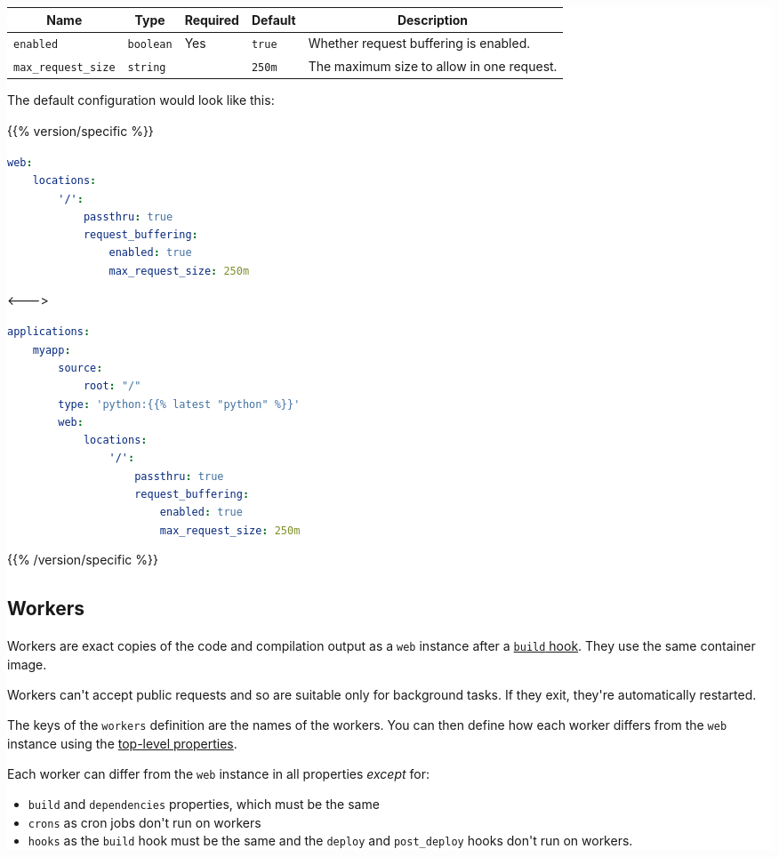 | Name               | Type      | Required | Default | Description |
| ------------------ | --------- | -------- | ------- | ----------- |
| `enabled`          | `boolean` | Yes      | `true`  | Whether request buffering is enabled. |
| `max_request_size` | `string`  |          | `250m`  | The maximum size to allow in one request. |

The default configuration would look like this:

{{% version/specific %}}
```yaml {configFile="app"}
web:
    locations:
        '/':
            passthru: true
            request_buffering:
                enabled: true
                max_request_size: 250m
```
<--->
```yaml {configFile="app"}
applications:
    myapp:
        source:
            root: "/"
        type: 'python:{{% latest "python" %}}'
        web:
            locations:
                '/':
                    passthru: true
                    request_buffering:
                        enabled: true
                        max_request_size: 250m
```
{{% /version/specific %}}

## Workers

Workers are exact copies of the code and compilation output as a `web` instance after a [`build` hook](#hooks).
They use the same container image.

Workers can't accept public requests and so are suitable only for background tasks.
If they exit, they're automatically restarted.

The keys of the `workers` definition are the names of the workers.
You can then define how each worker differs from the `web` instance using the [top-level properties](#top-level-properties).

Each worker can differ from the `web` instance in all properties _except_ for:

- `build` and `dependencies` properties, which must be the same
- `crons` as cron jobs don't run on workers
- `hooks` as the `build` hook must be the same
  and the `deploy` and `post_deploy` hooks don't run on workers.
